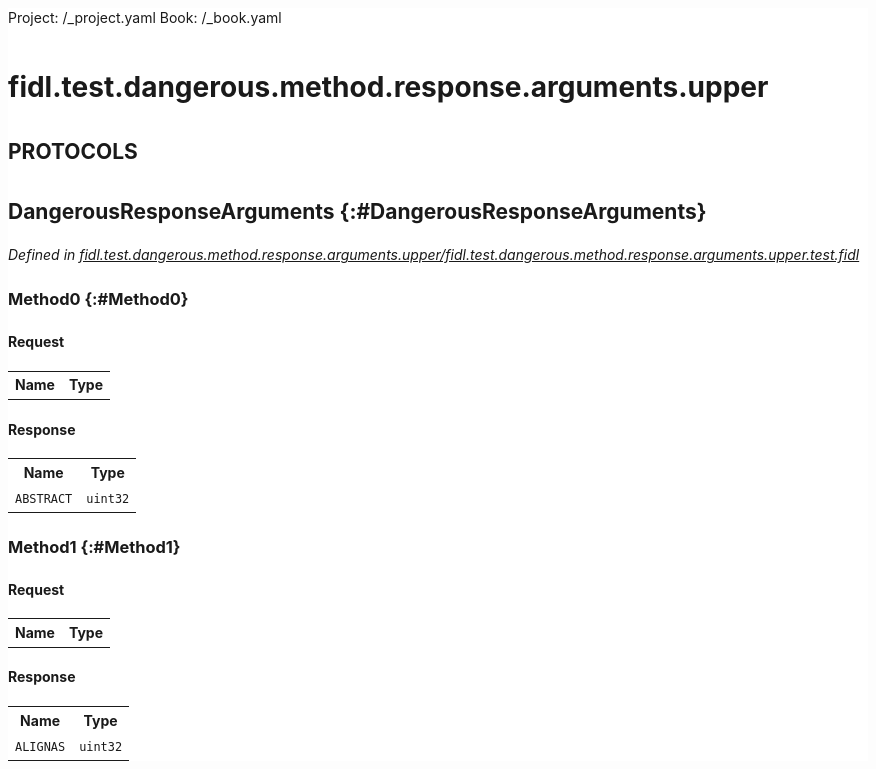 Project: /_project.yaml
Book: /_book.yaml

# fidl.test.dangerous.method.response.arguments.upper


## **PROTOCOLS**

## DangerousResponseArguments {:#DangerousResponseArguments}
*Defined in [fidl.test.dangerous.method.response.arguments.upper/fidl.test.dangerous.method.response.arguments.upper.test.fidl](https://fuchsia.googlesource.com/fuchsia/+/master/garnet/tests/fidl-dangerous-identifiers/fidl/fidl.test.dangerous.method.response.arguments.upper.test.fidl#7)*


### Method0 {:#Method0}


#### Request
<table>
    <tr><th>Name</th><th>Type</th></tr>
    </table>


#### Response
<table>
    <tr><th>Name</th><th>Type</th></tr>
    <tr>
            <td><code>ABSTRACT</code></td>
            <td>
                <code>uint32</code>
            </td>
        </tr></table>

### Method1 {:#Method1}


#### Request
<table>
    <tr><th>Name</th><th>Type</th></tr>
    </table>


#### Response
<table>
    <tr><th>Name</th><th>Type</th></tr>
    <tr>
            <td><code>ALIGNAS</code></td>
            <td>
                <code>uint32</code>
            </td>
        </tr></table>
